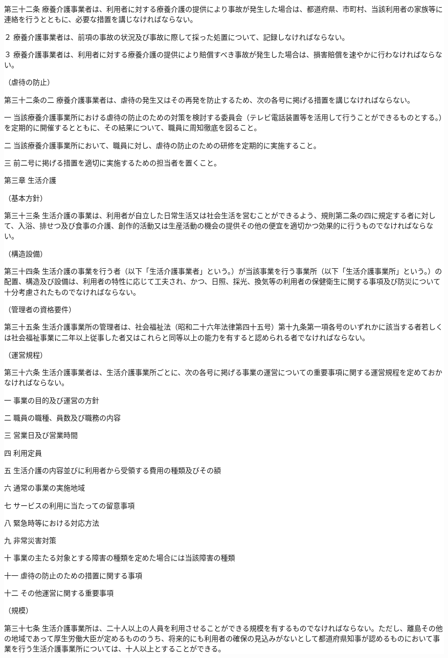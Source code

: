 第三十二条 療養介護事業者は、利用者に対する療養介護の提供により事故が発生した場合は、都道府県、市町村、当該利用者の家族等に連絡を行うとともに、必要な措置を講じなければならない。

２ 療養介護事業者は、前項の事故の状況及び事故に際して採った処置について、記録しなければならない。

３ 療養介護事業者は、利用者に対する療養介護の提供により賠償すべき事故が発生した場合は、損害賠償を速やかに行わなければならない。

（虐待の防止）

第三十二条の二 療養介護事業者は、虐待の発生又はその再発を防止するため、次の各号に掲げる措置を講じなければならない。

一 当該療養介護事業所における虐待の防止のための対策を検討する委員会（テレビ電話装置等を活用して行うことができるものとする。）を定期的に開催するとともに、その結果について、職員に周知徹底を図ること。

二 当該療養介護事業所において、職員に対し、虐待の防止のための研修を定期的に実施すること。

三 前二号に掲げる措置を適切に実施するための担当者を置くこと。

第三章 生活介護

（基本方針）

第三十三条 生活介護の事業は、利用者が自立した日常生活又は社会生活を営むことができるよう、規則第二条の四に規定する者に対して、入浴、排せつ及び食事の介護、創作的活動又は生産活動の機会の提供その他の便宜を適切かつ効果的に行うものでなければならない。

（構造設備）

第三十四条 生活介護の事業を行う者（以下「生活介護事業者」という。）が当該事業を行う事業所（以下「生活介護事業所」という。）の配置、構造及び設備は、利用者の特性に応じて工夫され、かつ、日照、採光、換気等の利用者の保健衛生に関する事項及び防災について十分考慮されたものでなければならない。

（管理者の資格要件）

第三十五条 生活介護事業所の管理者は、社会福祉法（昭和二十六年法律第四十五号）第十九条第一項各号のいずれかに該当する者若しくは社会福祉事業に二年以上従事した者又はこれらと同等以上の能力を有すると認められる者でなければならない。

（運営規程）

第三十六条 生活介護事業者は、生活介護事業所ごとに、次の各号に掲げる事業の運営についての重要事項に関する運営規程を定めておかなければならない。

一 事業の目的及び運営の方針

二 職員の職種、員数及び職務の内容

三 営業日及び営業時間

四 利用定員

五 生活介護の内容並びに利用者から受領する費用の種類及びその額

六 通常の事業の実施地域

七 サービスの利用に当たっての留意事項

八 緊急時等における対応方法

九 非常災害対策

十 事業の主たる対象とする障害の種類を定めた場合には当該障害の種類

十一 虐待の防止のための措置に関する事項

十二 その他運営に関する重要事項

（規模）

第三十七条 生活介護事業所は、二十人以上の人員を利用させることができる規模を有するものでなければならない。ただし、離島その他の地域であって厚生労働大臣が定めるもののうち、将来的にも利用者の確保の見込みがないとして都道府県知事が認めるものにおいて事業を行う生活介護事業所については、十人以上とすることができる。
